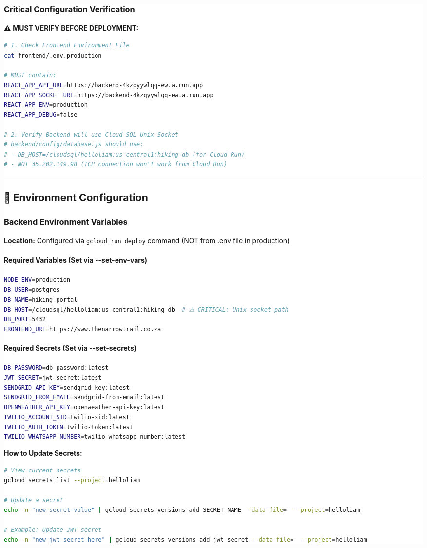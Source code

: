 ### Critical Configuration Verification

⚠️ **MUST VERIFY BEFORE DEPLOYMENT:**

```bash
# 1. Check Frontend Environment File
cat frontend/.env.production

# MUST contain:
REACT_APP_API_URL=https://backend-4kzqyywlqq-ew.a.run.app
REACT_APP_SOCKET_URL=https://backend-4kzqyywlqq-ew.a.run.app
REACT_APP_ENV=production
REACT_APP_DEBUG=false

# 2. Verify Backend will use Cloud SQL Unix Socket
# backend/config/database.js should use:
# - DB_HOST=/cloudsql/helloliam:us-central1:hiking-db (for Cloud Run)
# - NOT 35.202.149.98 (TCP connection won't work from Cloud Run)
```

---

## 🔧 Environment Configuration

### Backend Environment Variables

**Location:** Configured via `gcloud run deploy` command (NOT from .env file in production)

#### Required Variables (Set via --set-env-vars)
```bash
NODE_ENV=production
DB_USER=postgres
DB_NAME=hiking_portal
DB_HOST=/cloudsql/helloliam:us-central1:hiking-db  # ⚠️ CRITICAL: Unix socket path
DB_PORT=5432
FRONTEND_URL=https://www.thenarrowtrail.co.za
```

#### Required Secrets (Set via --set-secrets)
```bash
DB_PASSWORD=db-password:latest
JWT_SECRET=jwt-secret:latest
SENDGRID_API_KEY=sendgrid-key:latest
SENDGRID_FROM_EMAIL=sendgrid-from-email:latest
OPENWEATHER_API_KEY=openweather-api-key:latest
TWILIO_ACCOUNT_SID=twilio-sid:latest
TWILIO_AUTH_TOKEN=twilio-token:latest
TWILIO_WHATSAPP_NUMBER=twilio-whatsapp-number:latest
```

**How to Update Secrets:**
```bash
# View current secrets
gcloud secrets list --project=helloliam

# Update a secret
echo -n "new-secret-value" | gcloud secrets versions add SECRET_NAME --data-file=- --project=helloliam

# Example: Update JWT secret
echo -n "new-jwt-secret-here" | gcloud secrets versions add jwt-secret --data-file=- --project=helloliam
```
